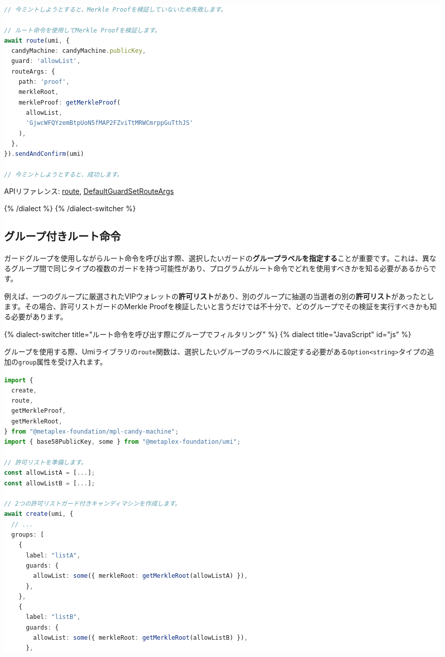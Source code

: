 ```ts
// 今ミントしようとすると、Merkle Proofを検証していないため失敗します。

// ルート命令を使用してMerkle Proofを検証します。
await route(umi, {
  candyMachine: candyMachine.publicKey,
  guard: 'allowList',
  routeArgs: {
    path: 'proof',
    merkleRoot,
    merkleProof: getMerkleProof(
      allowList,
      'GjwcWFQYzemBtpUoN5fMAP2FZviTtMRWCmrppGuTthJS'
    ),
  },
}).sendAndConfirm(umi)

// 今ミントしようとすると、成功します。
```

APIリファレンス: [route](https://mpl-candy-machine.typedoc.metaplex.com/functions/route.html), [DefaultGuardSetRouteArgs](https://mpl-candy-machine.typedoc.metaplex.com/types/DefaultGuardSetRouteArgs.html)

{% /dialect %}
{% /dialect-switcher %}

## グループ付きルート命令

ガードグループを使用しながらルート命令を呼び出す際、選択したいガードの**グループラベルを指定する**ことが重要です。これは、異なるグループ間で同じタイプの複数のガードを持つ可能性があり、プログラムがルート命令でどれを使用すべきかを知る必要があるからです。

例えば、一つのグループに厳選されたVIPウォレットの**許可リスト**があり、別のグループに抽選の当選者の別の**許可リスト**があったとします。その場合、許可リストガードのMerkle Proofを検証したいと言うだけでは不十分で、どのグループでその検証を実行すべきかも知る必要があります。

{% dialect-switcher title="ルート命令を呼び出す際にグループでフィルタリング" %}
{% dialect title="JavaScript" id="js" %}

グループを使用する際、Umiライブラリの`route`関数は、選択したいグループのラベルに設定する必要がある`Option<string>`タイプの追加の`group`属性を受け入れます。

```ts
import {
  create,
  route,
  getMerkleProof,
  getMerkleRoot,
} from "@metaplex-foundation/mpl-candy-machine";
import { base58PublicKey, some } from "@metaplex-foundation/umi";

// 許可リストを準備します。
const allowListA = [...];
const allowListB = [...];

// 2つの許可リストガード付きキャンディマシンを作成します。
await create(umi, {
  // ...
  groups: [
    {
      label: "listA",
      guards: {
        allowList: some({ merkleRoot: getMerkleRoot(allowListA) }),
      },
    },
    {
      label: "listB",
      guards: {
        allowList: some({ merkleRoot: getMerkleRoot(allowListB) }),
      },
```